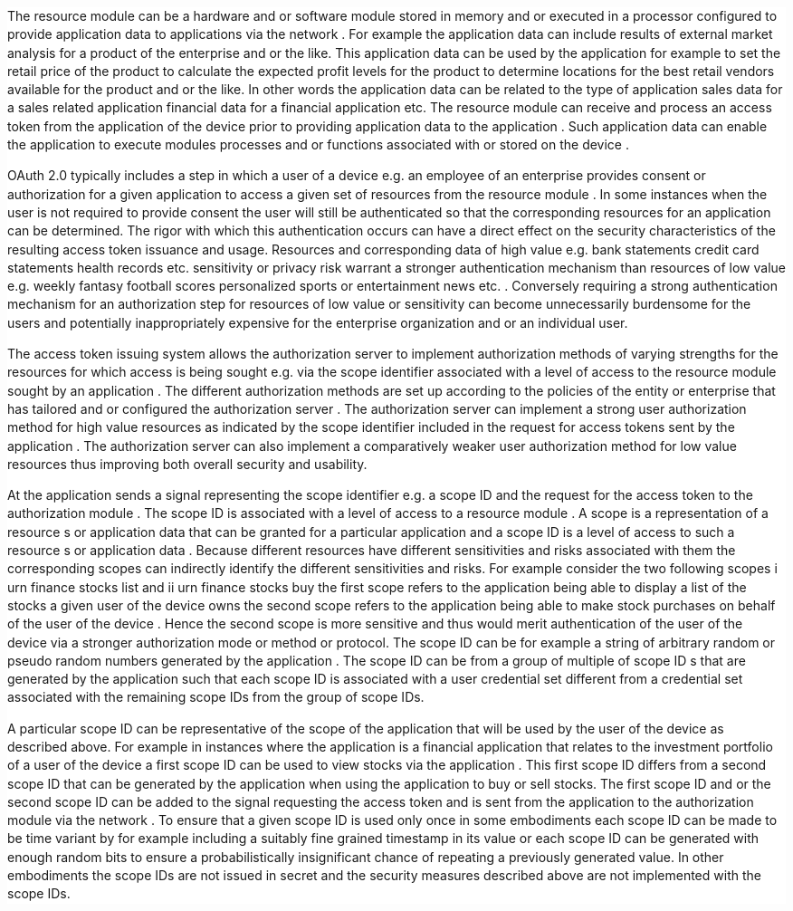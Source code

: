 The resource module can be a hardware and or software module stored in memory and or executed in a processor configured to provide application data to applications via the network . For example the application data can include results of external market analysis for a product of the enterprise and or the like. This application data can be used by the application for example to set the retail price of the product to calculate the expected profit levels for the product to determine locations for the best retail vendors available for the product and or the like. In other words the application data can be related to the type of application sales data for a sales related application financial data for a financial application etc. The resource module can receive and process an access token from the application of the device prior to providing application data to the application . Such application data can enable the application to execute modules processes and or functions associated with or stored on the device .

OAuth 2.0 typically includes a step in which a user of a device e.g. an employee of an enterprise provides consent or authorization for a given application to access a given set of resources from the resource module . In some instances when the user is not required to provide consent the user will still be authenticated so that the corresponding resources for an application can be determined. The rigor with which this authentication occurs can have a direct effect on the security characteristics of the resulting access token issuance and usage. Resources and corresponding data of high value e.g. bank statements credit card statements health records etc. sensitivity or privacy risk warrant a stronger authentication mechanism than resources of low value e.g. weekly fantasy football scores personalized sports or entertainment news etc. . Conversely requiring a strong authentication mechanism for an authorization step for resources of low value or sensitivity can become unnecessarily burdensome for the users and potentially inappropriately expensive for the enterprise organization and or an individual user.

The access token issuing system allows the authorization server to implement authorization methods of varying strengths for the resources for which access is being sought e.g. via the scope identifier associated with a level of access to the resource module sought by an application . The different authorization methods are set up according to the policies of the entity or enterprise that has tailored and or configured the authorization server . The authorization server can implement a strong user authorization method for high value resources as indicated by the scope identifier included in the request for access tokens sent by the application . The authorization server can also implement a comparatively weaker user authorization method for low value resources thus improving both overall security and usability.

At the application sends a signal representing the scope identifier e.g. a scope ID and the request for the access token to the authorization module . The scope ID is associated with a level of access to a resource module . A scope is a representation of a resource s or application data that can be granted for a particular application and a scope ID is a level of access to such a resource s or application data . Because different resources have different sensitivities and risks associated with them the corresponding scopes can indirectly identify the different sensitivities and risks. For example consider the two following scopes i urn finance stocks list and ii urn finance stocks buy the first scope refers to the application being able to display a list of the stocks a given user of the device owns the second scope refers to the application being able to make stock purchases on behalf of the user of the device . Hence the second scope is more sensitive and thus would merit authentication of the user of the device via a stronger authorization mode or method or protocol. The scope ID can be for example a string of arbitrary random or pseudo random numbers generated by the application . The scope ID can be from a group of multiple of scope ID s that are generated by the application such that each scope ID is associated with a user credential set different from a credential set associated with the remaining scope IDs from the group of scope IDs.

A particular scope ID can be representative of the scope of the application that will be used by the user of the device as described above. For example in instances where the application is a financial application that relates to the investment portfolio of a user of the device a first scope ID can be used to view stocks via the application . This first scope ID differs from a second scope ID that can be generated by the application when using the application to buy or sell stocks. The first scope ID and or the second scope ID can be added to the signal requesting the access token and is sent from the application to the authorization module via the network . To ensure that a given scope ID is used only once in some embodiments each scope ID can be made to be time variant by for example including a suitably fine grained timestamp in its value or each scope ID can be generated with enough random bits to ensure a probabilistically insignificant chance of repeating a previously generated value. In other embodiments the scope IDs are not issued in secret and the security measures described above are not implemented with the scope IDs.
